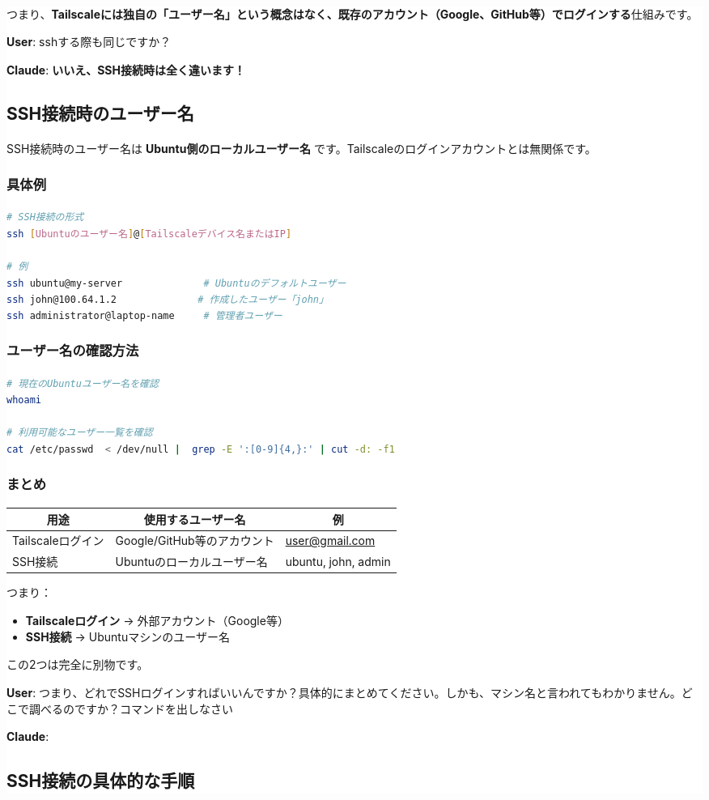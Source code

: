 つまり、**Tailscaleには独自の「ユーザー名」という概念はなく、既存のアカウント（Google、GitHub等）でログインする**仕組みです。

**User**:
sshする際も同じですか？

**Claude**:
**いいえ、SSH接続時は全く違います！**

## SSH接続時のユーザー名

SSH接続時のユーザー名は **Ubuntu側のローカルユーザー名** です。Tailscaleのログインアカウントとは無関係です。

### 具体例

```bash
# SSH接続の形式
ssh [Ubuntuのユーザー名]@[Tailscaleデバイス名またはIP]

# 例
ssh ubuntu@my-server              # Ubuntuのデフォルトユーザー
ssh john@100.64.1.2              # 作成したユーザー「john」
ssh administrator@laptop-name     # 管理者ユーザー
```

### ユーザー名の確認方法

```bash
# 現在のUbuntuユーザー名を確認
whoami

# 利用可能なユーザー一覧を確認
cat /etc/passwd  < /dev/null |  grep -E ':[0-9]{4,}:' | cut -d: -f1
```

### まとめ

| 用途 | 使用するユーザー名 | 例 |
|------|-------------------|-----|
| Tailscaleログイン | Google/GitHub等のアカウント | user@gmail.com |
| SSH接続 | Ubuntuのローカルユーザー名 | ubuntu, john, admin |

つまり：
- **Tailscaleログイン** → 外部アカウント（Google等）
- **SSH接続** → Ubuntuマシンのユーザー名

この2つは完全に別物です。

**User**:
つまり、どれでSSHログインすればいいんですか？具体的にまとめてください。しかも、マシン名と言われてもわかりません。どこで調べるのですか？コマンドを出しなさい

**Claude**:
## SSH接続の具体的な手順

